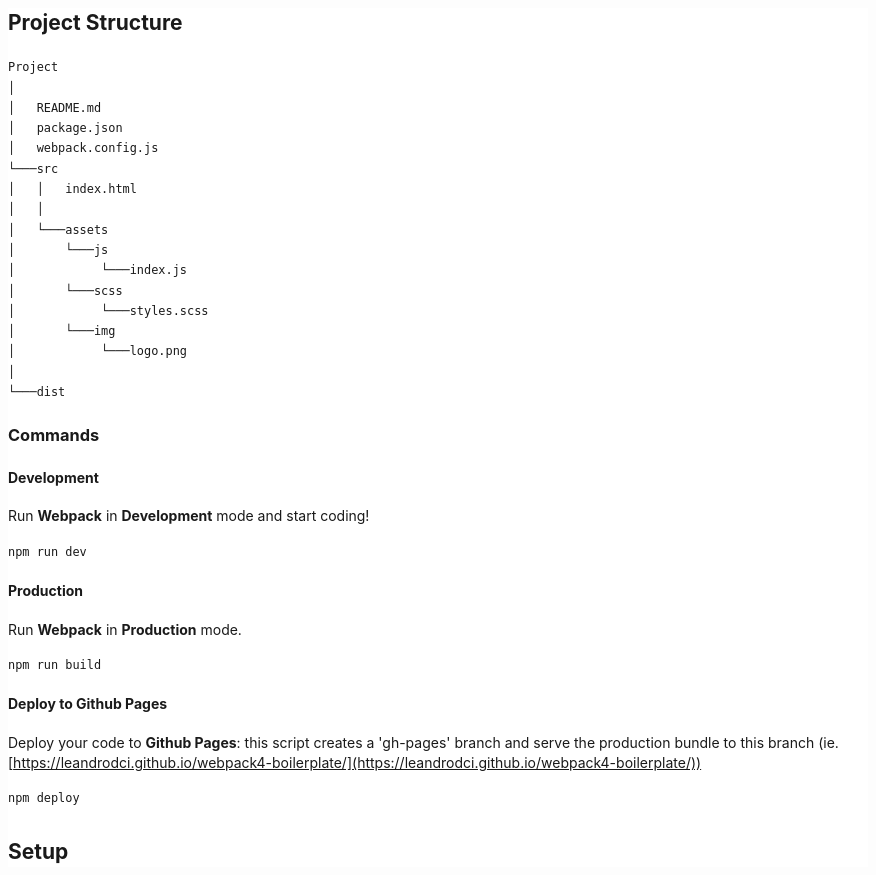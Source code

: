 

## Project Structure

```
Project
│
│   README.md
│   package.json
│   webpack.config.js
└───src
│   │   index.html
│   │
│   └───assets
│       └───js
│            └───index.js
│       └───scss
│            └───styles.scss
│       └───img
│            └───logo.png
│
└───dist

```

### Commands

#### Development

Run **Webpack** in **Development** mode and start coding!

```
npm run dev
```

#### Production

Run **Webpack** in **Production** mode.

```
npm run build
```

#### Deploy to Github Pages

Deploy your code to **Github Pages**: this script creates a 'gh-pages' branch and serve the production bundle to this branch (ie. [https://leandrodci.github.io/webpack4-boilerplate/](https://leandrodci.github.io/webpack4-boilerplate/))

```
npm deploy
```


## Setup
